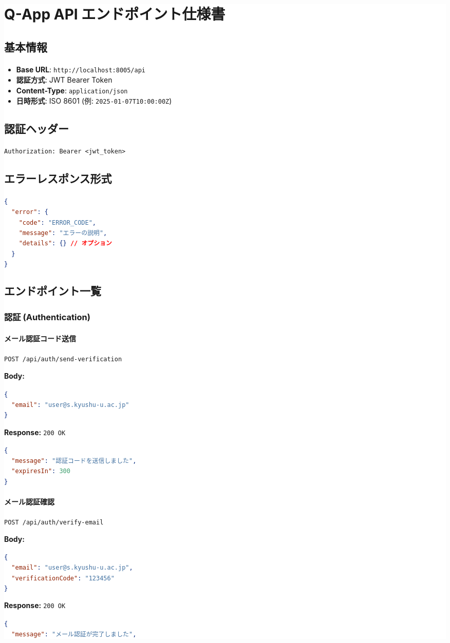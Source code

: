 # Q-App API エンドポイント仕様書

## 基本情報

- **Base URL**: `http://localhost:8005/api`
- **認証方式**: JWT Bearer Token
- **Content-Type**: `application/json`
- **日時形式**: ISO 8601 (例: `2025-01-07T10:00:00Z`)

## 認証ヘッダー

```
Authorization: Bearer <jwt_token>
```

## エラーレスポンス形式

```json
{
  "error": {
    "code": "ERROR_CODE",
    "message": "エラーの説明",
    "details": {} // オプション
  }
}
```

## エンドポイント一覧

### 認証 (Authentication)

#### メール認証コード送信
```http
POST /api/auth/send-verification
```
**Body:**
```json
{
  "email": "user@s.kyushu-u.ac.jp"
}
```
**Response:** `200 OK`
```json
{
  "message": "認証コードを送信しました",
  "expiresIn": 300
}
```

#### メール認証確認
```http
POST /api/auth/verify-email
```
**Body:**
```json
{
  "email": "user@s.kyushu-u.ac.jp",
  "verificationCode": "123456"
}
```
**Response:** `200 OK`
```json
{
  "message": "メール認証が完了しました",
```